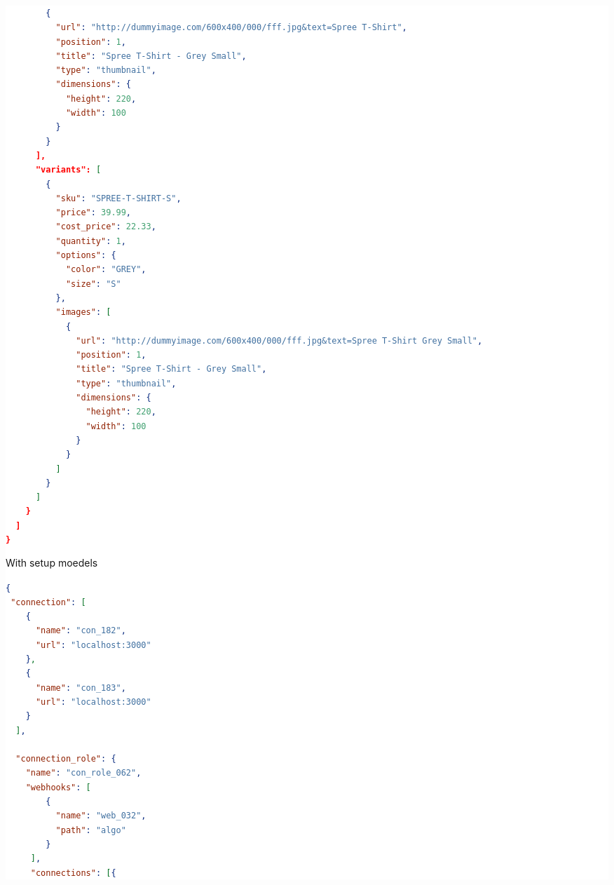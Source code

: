 ```json
        {
          "url": "http://dummyimage.com/600x400/000/fff.jpg&text=Spree T-Shirt",
          "position": 1,
          "title": "Spree T-Shirt - Grey Small",
          "type": "thumbnail",
          "dimensions": {
            "height": 220,
            "width": 100
          }
        }
      ],
      "variants": [
        {
          "sku": "SPREE-T-SHIRT-S",
          "price": 39.99,
          "cost_price": 22.33,
          "quantity": 1,
          "options": {
            "color": "GREY",
            "size": "S"
          },
          "images": [
            {
              "url": "http://dummyimage.com/600x400/000/fff.jpg&text=Spree T-Shirt Grey Small",
              "position": 1,
              "title": "Spree T-Shirt - Grey Small",
              "type": "thumbnail",
              "dimensions": {
                "height": 220,
                "width": 100
              }
            }
          ]
        }
      ]
    }
  ]
}
```

With setup moedels

```json
{
 "connection": [
    {
      "name": "con_182",
      "url": "localhost:3000"
    },
    {
      "name": "con_183",
      "url": "localhost:3000"
    }
  ],
  
  "connection_role": {
    "name": "con_role_062",
    "webhooks": [
        {
          "name": "web_032",
          "path": "algo"
        }
     ],
     "connections": [{
```